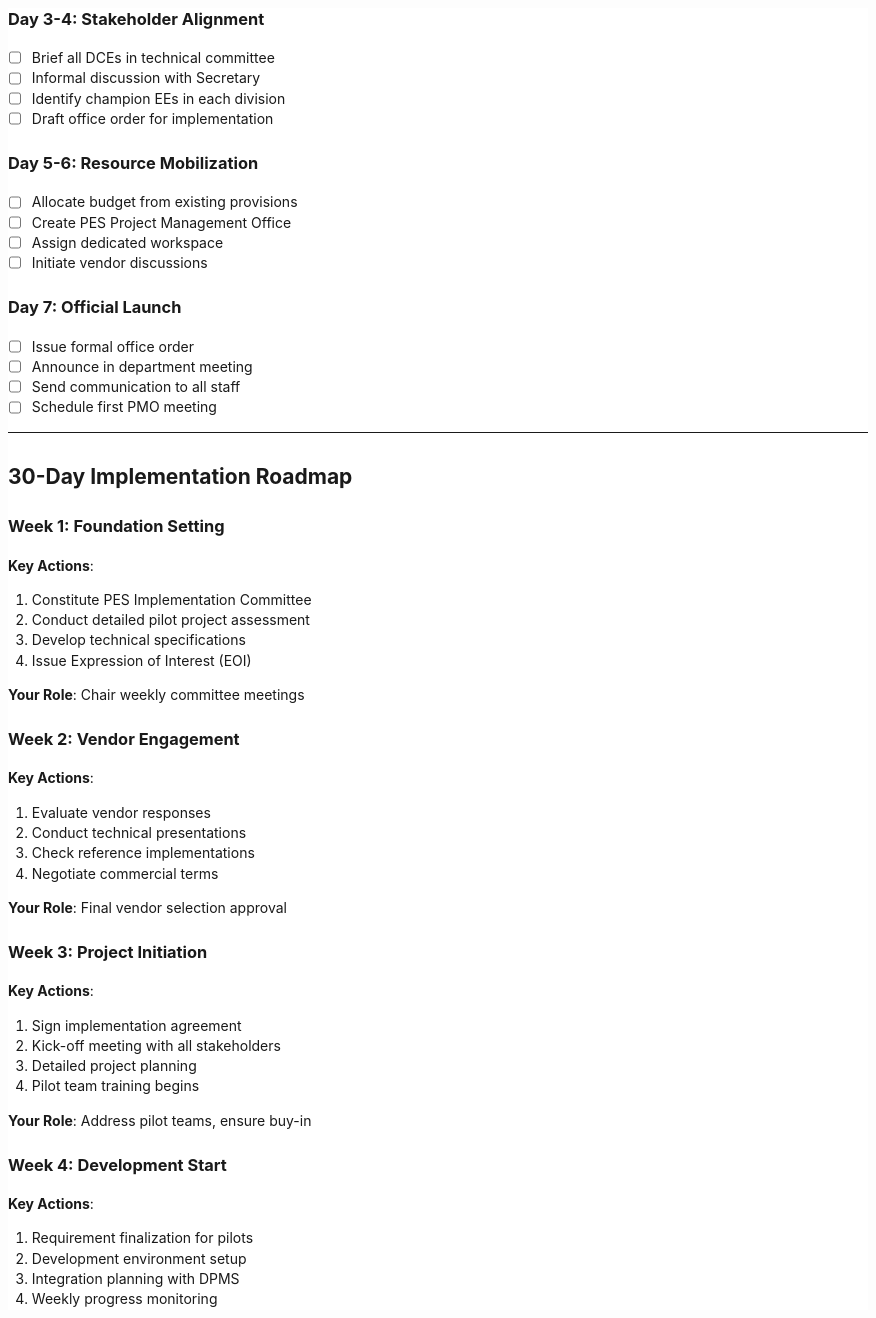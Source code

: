 ### Day 3-4: Stakeholder Alignment
- [ ] Brief all DCEs in technical committee
- [ ] Informal discussion with Secretary
- [ ] Identify champion EEs in each division
- [ ] Draft office order for implementation

### Day 5-6: Resource Mobilization
- [ ] Allocate budget from existing provisions
- [ ] Create PES Project Management Office
- [ ] Assign dedicated workspace
- [ ] Initiate vendor discussions

### Day 7: Official Launch
- [ ] Issue formal office order
- [ ] Announce in department meeting
- [ ] Send communication to all staff
- [ ] Schedule first PMO meeting

---

## 30-Day Implementation Roadmap

### Week 1: Foundation Setting
**Key Actions**:
1. Constitute PES Implementation Committee
2. Conduct detailed pilot project assessment
3. Develop technical specifications
4. Issue Expression of Interest (EOI)

**Your Role**: Chair weekly committee meetings

### Week 2: Vendor Engagement
**Key Actions**:
1. Evaluate vendor responses
2. Conduct technical presentations
3. Check reference implementations
4. Negotiate commercial terms

**Your Role**: Final vendor selection approval

### Week 3: Project Initiation
**Key Actions**:
1. Sign implementation agreement
2. Kick-off meeting with all stakeholders
3. Detailed project planning
4. Pilot team training begins

**Your Role**: Address pilot teams, ensure buy-in

### Week 4: Development Start
**Key Actions**:
1. Requirement finalization for pilots
2. Development environment setup
3. Integration planning with DPMS
4. Weekly progress monitoring

